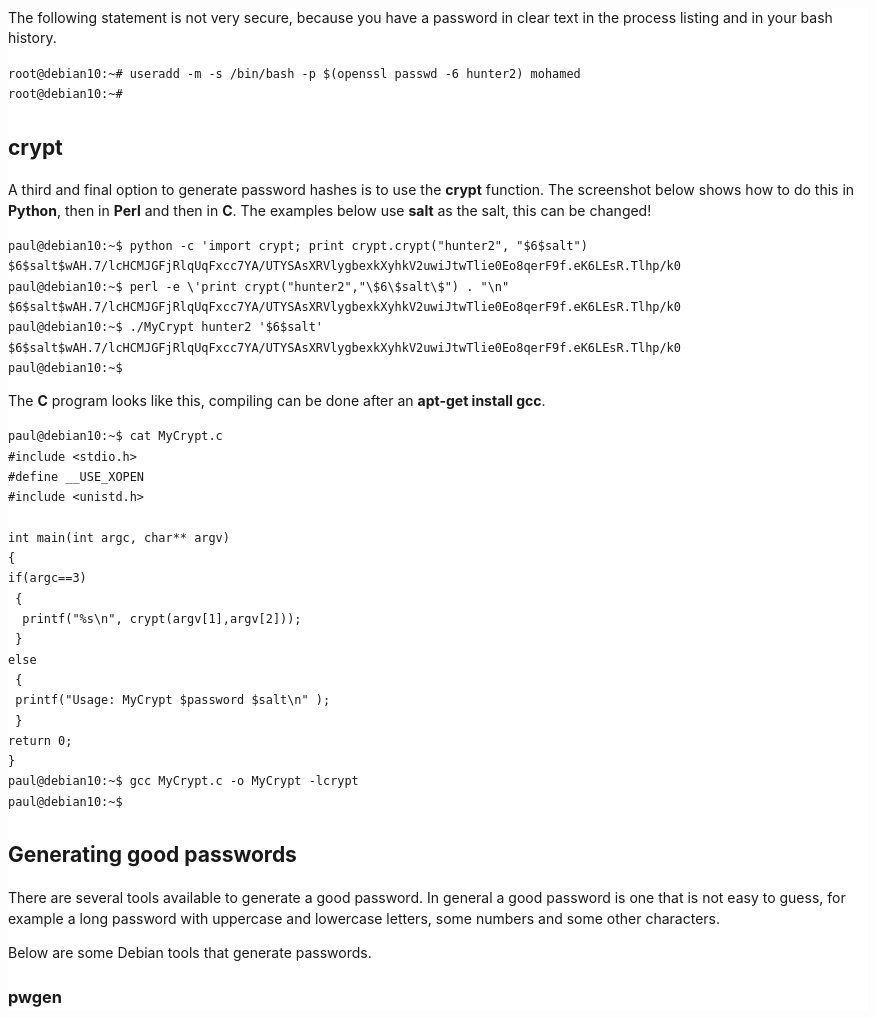 The following statement is not very secure, because you have a password
in clear text in the process listing and in your bash history.

    root@debian10:~# useradd -m -s /bin/bash -p $(openssl passwd -6 hunter2) mohamed
    root@debian10:~#

## crypt

A third and final option to generate password hashes is to use the
**crypt** function. The screenshot below shows how to do this in
**Python**, then in **Perl** and then in **C**. The examples below use
**salt** as the salt, this can be changed!

    paul@debian10:~$ python -c 'import crypt; print crypt.crypt("hunter2", "$6$salt")
    $6$salt$wAH.7/lcHCMJGFjRlqUqFxcc7YA/UTYSAsXRVlygbexkXyhkV2uwiJtwTlie0Eo8qerF9f.eK6LEsR.Tlhp/k0
    paul@debian10:~$ perl -e \'print crypt("hunter2","\$6\$salt\$") . "\n"
    $6$salt$wAH.7/lcHCMJGFjRlqUqFxcc7YA/UTYSAsXRVlygbexkXyhkV2uwiJtwTlie0Eo8qerF9f.eK6LEsR.Tlhp/k0
    paul@debian10:~$ ./MyCrypt hunter2 '$6$salt'
    $6$salt$wAH.7/lcHCMJGFjRlqUqFxcc7YA/UTYSAsXRVlygbexkXyhkV2uwiJtwTlie0Eo8qerF9f.eK6LEsR.Tlhp/k0
    paul@debian10:~$

The **C** program looks like this, compiling can be done after an
**apt-get install gcc**.

    paul@debian10:~$ cat MyCrypt.c
    #include <stdio.h>
    #define __USE_XOPEN
    #include <unistd.h>

    int main(int argc, char** argv)
    {
    if(argc==3)
     {
      printf("%s\n", crypt(argv[1],argv[2]));
     }
    else
     {
     printf("Usage: MyCrypt $password $salt\n" );
     }
    return 0;
    }
    paul@debian10:~$ gcc MyCrypt.c -o MyCrypt -lcrypt
    paul@debian10:~$

## Generating good passwords

There are several tools available to generate a good password. In
general a good password is one that is not easy to guess, for example a
long password with uppercase and lowercase letters, some numbers and
some other characters.

Below are some Debian tools that generate passwords.

### pwgen
